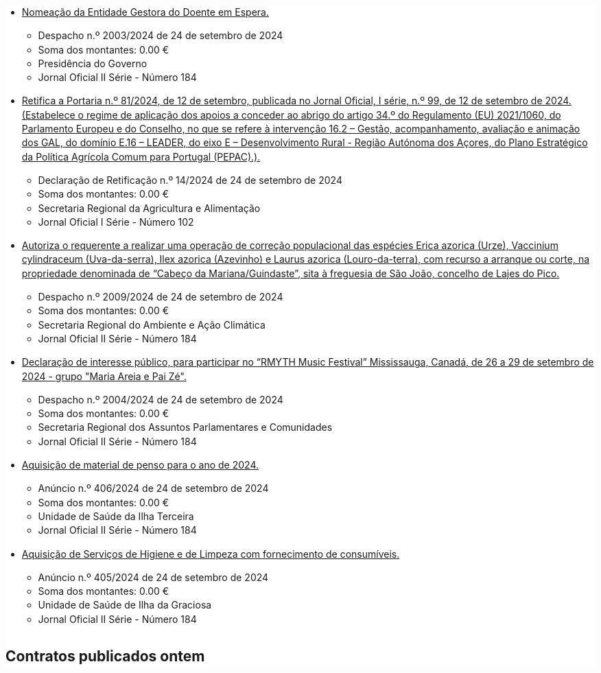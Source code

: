 * [Nomeação da Entidade Gestora do Doente em Espera.](https://jo.azores.gov.pt/#/ato/a8d3d59a-ea5c-4d1c-92fa-9534ac28aa81)
  * Despacho n.º 2003/2024 de 24 de setembro de 2024
  * Soma dos montantes: 0.00 €
  * Presidência do Governo
  * Jornal Oficial II Série - Número 184

* [Retifica a Portaria n.º 81/2024, de 12 de setembro, publicada no Jornal Oficial, I série, n.º 99, de 12 de setembro de 2024. (Estabelece o regime de aplicação dos apoios a conceder ao abrigo do artigo 34.º do Regulamento (EU) 2021/1060, do Parlamento Europeu e do Conselho, no que se refere à intervenção 16.2 – Gestão, acompanhamento, avaliação e animação dos GAL, do domínio E.16 – LEADER, do eixo E – Desenvolvimento Rural - Região Autónoma dos Açores, do Plano Estratégico da Política Agrícola Comum para Portugal (PEPAC).).](https://jo.azores.gov.pt/#/ato/5bda90a9-5786-43e2-886e-70281e413a7e)
  * Declaração de Retificação n.º 14/2024 de 24 de setembro de 2024
  * Soma dos montantes: 0.00 €
  * Secretaria Regional da Agricultura e Alimentação
  * Jornal Oficial I Série - Número 102

* [Autoriza o requerente a realizar uma operação de correção populacional das espécies Erica azorica (Urze), Vaccinium cylindraceum (Uva-da-serra), Ilex azorica (Azevinho) e Laurus azorica (Louro-da-terra), com recurso a arranque ou corte, na propriedade denominada de “Cabeço da Mariana/Guindaste”, sita à freguesia de São João, concelho de Lajes do Pico.](https://jo.azores.gov.pt/#/ato/126ad51f-277e-46fd-a8c7-bf079d08a9bc)
  * Despacho n.º 2009/2024 de 24 de setembro de 2024
  * Soma dos montantes: 0.00 €
  * Secretaria Regional do Ambiente e Ação Climática
  * Jornal Oficial II Série - Número 184

* [Declaração de interesse público, para participar no “RMYTH Music Festival” Mississauga, Canadá, de 26 a 29 de setembro de 2024 - grupo "Maria Areia e Pai Zé".](https://jo.azores.gov.pt/#/ato/7c49f5b4-1625-4184-9dda-20b36d5d4857)
  * Despacho n.º 2004/2024 de 24 de setembro de 2024
  * Soma dos montantes: 0.00 €
  * Secretaria Regional dos Assuntos Parlamentares e Comunidades
  * Jornal Oficial II Série - Número 184

* [Aquisição de material de penso para o ano de 2024.](https://jo.azores.gov.pt/#/ato/1b96be04-20a8-45a2-88f7-5443c70661e9)
  * Anúncio n.º 406/2024 de 24 de setembro de 2024
  * Soma dos montantes: 0.00 €
  * Unidade de Saúde da Ilha Terceira
  * Jornal Oficial II Série - Número 184

* [Aquisição de Serviços de Higiene e de Limpeza com fornecimento de consumíveis.](https://jo.azores.gov.pt/#/ato/8116992b-5cf6-44b0-b334-d45473da129f)
  * Anúncio n.º 405/2024 de 24 de setembro de 2024
  * Soma dos montantes: 0.00 €
  * Unidade de Saúde de Ilha da Graciosa
  * Jornal Oficial II Série - Número 184

## Contratos publicados ontem
